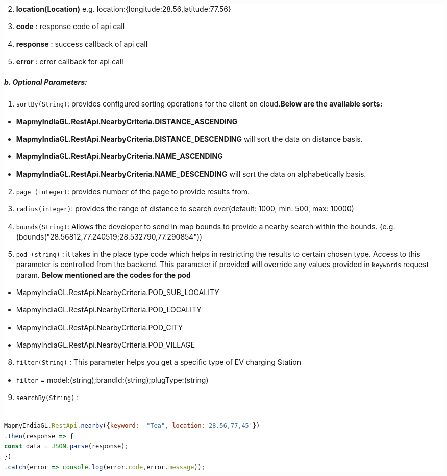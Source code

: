 2.  **location(Location)** e.g. location:{longitude:28.56,latitude:77.56}

3.  **code** : response code of api call

4.  **response** : success callback of api call

5.  **error** : error callback for api call

  
  

  

##### b. Optional Parameters:

1.  `sortBy(String)`: provides configured sorting operations for the client on cloud.**Below are the available sorts:**

-  **MapmyIndiaGL.RestApi.NearbyCriteria.DISTANCE_ASCENDING**

-  **MapmyIndiaGL.RestApi.NearbyCriteria.DISTANCE_DESCENDING** will sort the data on distance basis.

-  **MapmyIndiaGL.RestApi.NearbyCriteria.NAME_ASCENDING**

-  **MapmyIndiaGL.RestApi.NearbyCriteria.NAME_DESCENDING** will sort the data on alphabetically basis.

2.  `page (integer)`: provides number of the page to provide results from.

3.  `radius(integer)`: provides the range of distance to search over(default: 1000, min: 500, max: 10000)

4.  `bounds(String)`: Allows the developer to send in map bounds to provide a nearby search within the bounds. {e.g. (bounds("28.56812,77.240519;28.532790,77.290854"))

7.  `pod (string)` : it takes in the place type code which helps in restricting the results to certain chosen type. Access to this parameter is controlled from the backend. This parameter if provided will override any values provided in `keywords` request param. **Below mentioned are the codes for the pod**

- MapmyIndiaGL.RestApi.NearbyCriteria.POD_SUB_LOCALITY

- MapmyIndiaGL.RestApi.NearbyCriteria.POD_LOCALITY

- MapmyIndiaGL.RestApi.NearbyCriteria.POD_CITY

- MapmyIndiaGL.RestApi.NearbyCriteria.POD_VILLAGE

8.  `filter(String)` : This parameter helps you get a specific type of EV charging Station

-  `filter` = model:(string);brandId:(string);plugType:(string)

9.  `searchBy(String)` :

```javascript

MapmyIndiaGL.RestApi.nearby({keyword:  "Tea", location:'28.56,77,45'})
.then(response => {
const data = JSON.parse(response);
})
.catch(error => console.log(error.code,error.message));

```
